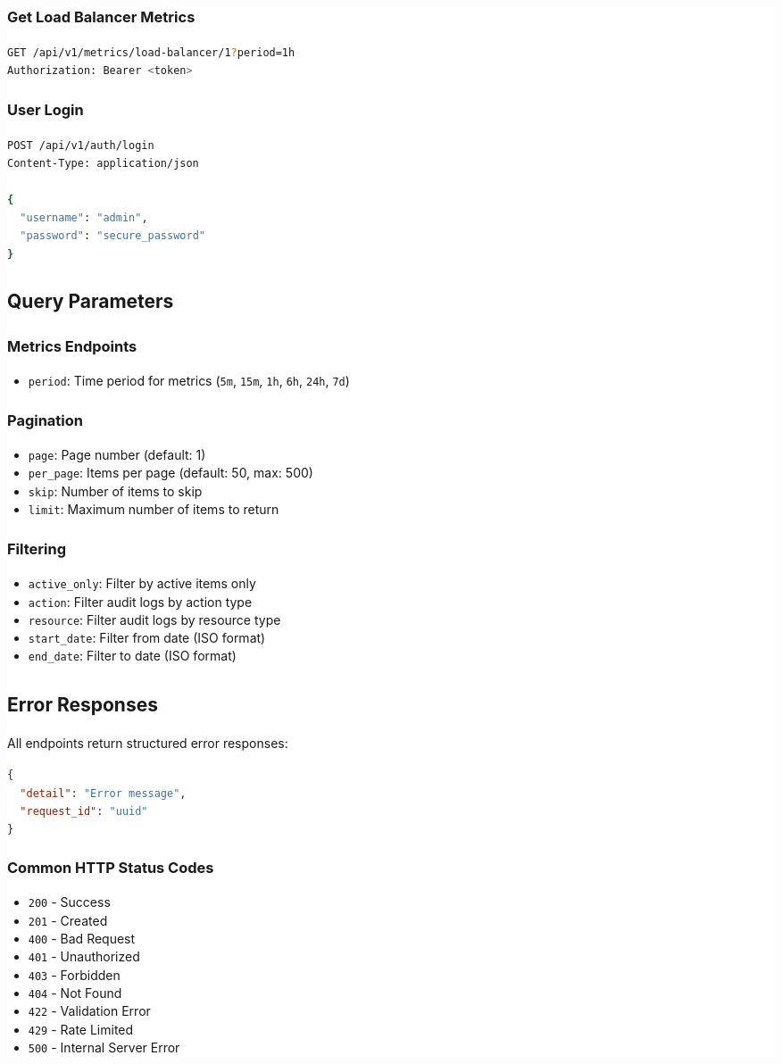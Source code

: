 ### Get Load Balancer Metrics
```bash
GET /api/v1/metrics/load-balancer/1?period=1h
Authorization: Bearer <token>
```

### User Login
```bash
POST /api/v1/auth/login
Content-Type: application/json

{
  "username": "admin",
  "password": "secure_password"
}
```

## Query Parameters

### Metrics Endpoints
- `period`: Time period for metrics (`5m`, `15m`, `1h`, `6h`, `24h`, `7d`)

### Pagination
- `page`: Page number (default: 1)
- `per_page`: Items per page (default: 50, max: 500)
- `skip`: Number of items to skip
- `limit`: Maximum number of items to return

### Filtering
- `active_only`: Filter by active items only
- `action`: Filter audit logs by action type
- `resource`: Filter audit logs by resource type
- `start_date`: Filter from date (ISO format)
- `end_date`: Filter to date (ISO format)

## Error Responses

All endpoints return structured error responses:

```json
{
  "detail": "Error message",
  "request_id": "uuid"
}
```

### Common HTTP Status Codes
- `200` - Success
- `201` - Created
- `400` - Bad Request
- `401` - Unauthorized
- `403` - Forbidden
- `404` - Not Found
- `422` - Validation Error
- `429` - Rate Limited
- `500` - Internal Server Error
